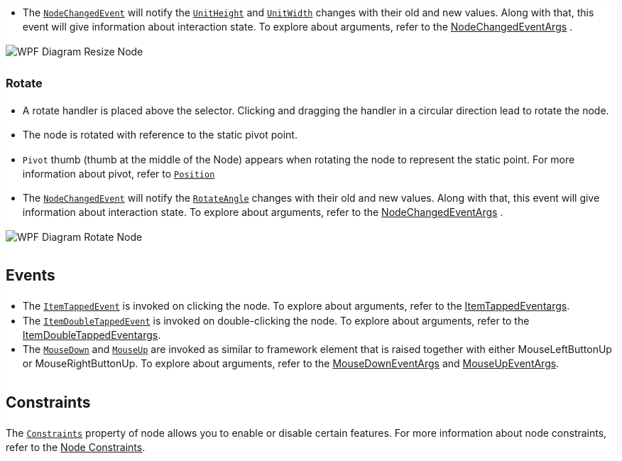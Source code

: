 * The [`NodeChangedEvent`](https://help.syncfusion.com/cr/wpf/Syncfusion.UI.Xaml.Diagram.IGraphInfo.html#Syncfusion_UI_Xaml_Diagram_IGraphInfo_NodeChangedEvent) will notify the [`UnitHeight`](https://help.syncfusion.com/cr/wpf/Syncfusion.UI.Xaml.Diagram.Node.html#Syncfusion_UI_Xaml_Diagram_Node_UnitHeight) and [`UnitWidth`](https://help.syncfusion.com/cr/wpf/Syncfusion.UI.Xaml.Diagram.Node.html#Syncfusion_UI_Xaml_Diagram_Node_UnitWidth) changes with their old and new values. Along with that, this event will give information about  interaction state. To explore about arguments, refer to the [NodeChangedEventArgs](https://help.syncfusion.com/cr/wpf/Syncfusion.UI.Xaml.Diagram.NodeChangedEventArgs.html) .

![WPF Diagram Resize Node](Node_images/wpf-diagram-resize-node.gif)

### Rotate

* A rotate handler is placed above the selector. Clicking and dragging the handler in a circular direction lead to rotate the node.
* The node is rotated with reference to the static pivot point.
* `Pivot` thumb (thumb at the middle of the Node) appears when rotating the node to represent the static point. For more information about pivot, refer to [`Position`](https://help.syncfusion.com/wpf/diagram/node#position)

* The [`NodeChangedEvent`](https://help.syncfusion.com/cr/wpf/Syncfusion.UI.Xaml.Diagram.IGraphInfo.html#Syncfusion_UI_Xaml_Diagram_IGraphInfo_NodeChangedEvent) will notify the [`RotateAngle`](https://help.syncfusion.com/cr/wpf/Syncfusion.UI.Xaml.Diagram.Node.html#Syncfusion_UI_Xaml_Diagram_Node_RotateAngle) changes with their old and new values. Along with that, this event will give information about interaction state. To explore about arguments, refer to the [NodeChangedEventArgs](https://help.syncfusion.com/cr/wpf/Syncfusion.UI.Xaml.Diagram.NodeChangedEventArgs.html) .

![WPF Diagram Rotate Node](Node_images/wpf-diagram-rotate-node.gif)

## Events

* The [`ItemTappedEvent`](https://help.syncfusion.com/cr/wpf/Syncfusion.UI.Xaml.Diagram.IGraphInfo.html#Syncfusion_UI_Xaml_Diagram_IGraphInfo_ItemTappedEvent) is invoked on clicking the node. To explore about arguments, refer to the [ItemTappedEventargs](https://help.syncfusion.com/cr/wpf/Syncfusion.UI.Xaml.Diagram.ItemTappedEventargs.html).
* The [`ItemDoubleTappedEvent`](https://help.syncfusion.com/cr/wpf/Syncfusion.UI.Xaml.Diagram.IGraphInfo.html#Syncfusion_UI_Xaml_Diagram_IGraphInfo_ItemDoubleTappedEvent) is invoked on double-clicking the node. To explore about arguments, refer to the [ItemDoubleTappedEventargs](https://help.syncfusion.com/cr/wpf/Syncfusion.UI.Xaml.Diagram.ItemDoubleTappedEventargs.html).
* The [`MouseDown`](https://help.syncfusion.com/cr/wpf/Syncfusion.UI.Xaml.Diagram.IGraphInfo.html#Syncfusion_UI_Xaml_Diagram_IGraphInfo_MouseDown) and [`MouseUp`](https://help.syncfusion.com/cr/wpf/Syncfusion.UI.Xaml.Diagram.IGraphInfo.html#Syncfusion_UI_Xaml_Diagram_IGraphInfo_MouseUp) are invoked as similar to framework element that is raised together with either MouseLeftButtonUp or MouseRightButtonUp. To explore about arguments, refer to the [MouseDownEventArgs](https://help.syncfusion.com/cr/wpf/Syncfusion.UI.Xaml.Diagram.MouseDownEventArgs.html) and [MouseUpEventArgs](https://help.syncfusion.com/cr/wpf/Syncfusion.UI.Xaml.Diagram.MouseUpEventArgs.html).  

## Constraints

The [`Constraints`](https://help.syncfusion.com/cr/wpf/Syncfusion.UI.Xaml.Diagram.Node.html#Syncfusion_UI_Xaml_Diagram_Node_Constraints) property of node allows you to enable or disable certain features. For more information about node constraints, refer to the [Node Constraints](https://help.syncfusion.com/wpf/diagram/constraints#node-constraints).
